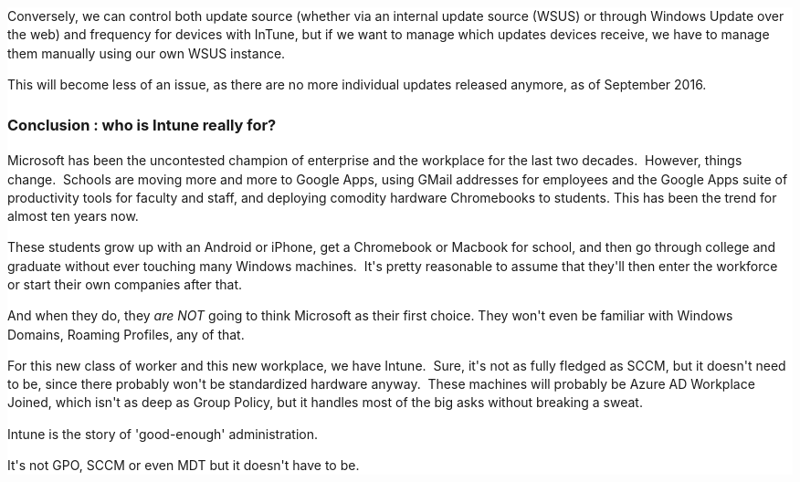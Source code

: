 Conversely, we can control both update source (whether via an internal update source (WSUS) or through Windows Update over the web) and frequency for devices with InTune, but if we want to manage which updates devices receive, we have to manage them manually using our own WSUS instance.

This will become less of an issue, as there are no more individual updates released anymore, as of September 2016.

### Conclusion : who is Intune really for?

Microsoft has been the uncontested champion of enterprise and the workplace for the last two decades.  However, things change.  Schools are moving more and more to Google Apps, using GMail addresses for employees and the Google Apps suite of productivity tools for faculty and staff, and deploying comodity hardware Chromebooks to students. This has been the trend for almost ten years now.

These students grow up with an Android or iPhone, get a Chromebook or Macbook for school, and then go through college and graduate without ever touching many Windows machines.  It's pretty reasonable to assume that they'll then enter the workforce or start their own companies after that.

And when they do, they _are NOT_ going to think Microsoft as their first choice. They won't even be familiar with Windows Domains, Roaming Profiles, any of that.

For this new class of worker and this new workplace, we have Intune.  Sure, it's not as fully fledged as SCCM, but it doesn't need to be, since there probably won't be standardized hardware anyway.  These machines will probably be Azure AD Workplace Joined, which isn't as deep as Group Policy, but it handles most of the big asks without breaking a sweat.

Intune is the story of 'good-enough' administration.

It's not GPO, SCCM or even MDT but it doesn't have to be.
